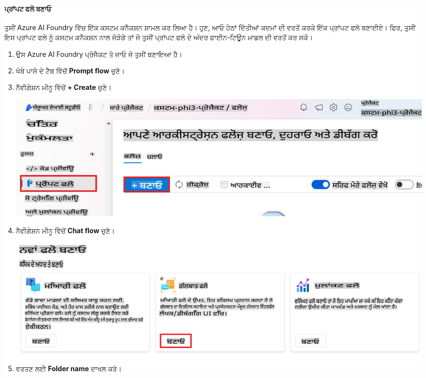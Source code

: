 #### ਪ੍ਰਾਂਪਟ ਫਲੋ ਬਣਾਓ

ਤੁਸੀਂ Azure AI Foundry ਵਿੱਚ ਇੱਕ ਕਸਟਮ ਕਨੈਕਸ਼ਨ ਸ਼ਾਮਲ ਕਰ ਲਿਆ ਹੈ। ਹੁਣ, ਆਓ ਹੇਠਾਂ ਦਿੱਤੀਆਂ ਕਦਮਾਂ ਦੀ ਵਰਤੋਂ ਕਰਕੇ ਇੱਕ ਪ੍ਰਾਂਪਟ ਫਲੋ ਬਣਾਈਏ। ਫਿਰ, ਤੁਸੀਂ ਇਸ ਪ੍ਰਾਂਪਟ ਫਲੋ ਨੂੰ ਕਸਟਮ ਕਨੈਕਸ਼ਨ ਨਾਲ ਜੋੜੋਗੇ ਤਾਂ ਜੋ ਤੁਸੀਂ ਪ੍ਰਾਂਪਟ ਫਲੋ ਦੇ ਅੰਦਰ ਫਾਈਨ-ਟਿਊਨ ਮਾਡਲ ਦੀ ਵਰਤੋਂ ਕਰ ਸਕੋ।

1. ਉਸ Azure AI Foundry ਪ੍ਰੋਜੈਕਟ ਤੇ ਜਾਓ ਜੋ ਤੁਸੀਂ ਬਣਾਇਆ ਹੈ।

1. ਖੱਬੇ ਪਾਸੇ ਦੇ ਟੈਬ ਵਿੱਚੋਂ **Prompt flow** ਚੁਣੋ।

1. ਨੈਵੀਗੇਸ਼ਨ ਮੀਨੂ ਵਿੱਚੋਂ **+ Create** ਚੁਣੋ।

    ![ਪ੍ਰਾਂਪਟਫਲੋ ਚੁਣੋ।](../../../../../../translated_images/08-12-select-promptflow.1782ec6988841bb53c35011f31fbebc1bdc09c6f4653fea935176212ba608af1.pa.png)

1. ਨੈਵੀਗੇਸ਼ਨ ਮੀਨੂ ਵਿੱਚੋਂ **Chat flow** ਚੁਣੋ।

    ![ਚੈਟ ਫਲੋ ਚੁਣੋ।](../../../../../../translated_images/08-13-select-flow-type.f346cc55beed0b2774bd61b2afe86f3640cc772c1715914926333b0e4d6281ee.pa.png)

1. ਵਰਤਣ ਲਈ **Folder name** ਦਾਖਲ ਕਰੋ।
